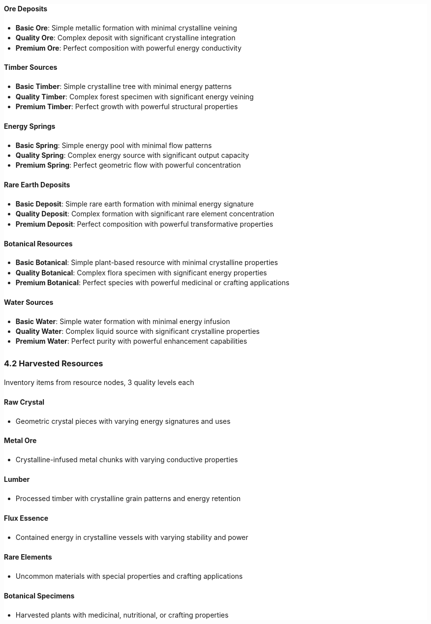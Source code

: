 #### Ore Deposits
- **Basic Ore**: Simple metallic formation with minimal crystalline veining
- **Quality Ore**: Complex deposit with significant crystalline integration
- **Premium Ore**: Perfect composition with powerful energy conductivity

#### Timber Sources
- **Basic Timber**: Simple crystalline tree with minimal energy patterns
- **Quality Timber**: Complex forest specimen with significant energy veining
- **Premium Timber**: Perfect growth with powerful structural properties

#### Energy Springs
- **Basic Spring**: Simple energy pool with minimal flow patterns
- **Quality Spring**: Complex energy source with significant output capacity
- **Premium Spring**: Perfect geometric flow with powerful concentration

#### Rare Earth Deposits
- **Basic Deposit**: Simple rare earth formation with minimal energy signature
- **Quality Deposit**: Complex formation with significant rare element concentration
- **Premium Deposit**: Perfect composition with powerful transformative properties

#### Botanical Resources
- **Basic Botanical**: Simple plant-based resource with minimal crystalline properties
- **Quality Botanical**: Complex flora specimen with significant energy properties
- **Premium Botanical**: Perfect species with powerful medicinal or crafting applications

#### Water Sources
- **Basic Water**: Simple water formation with minimal energy infusion
- **Quality Water**: Complex liquid source with significant crystalline properties
- **Premium Water**: Perfect purity with powerful enhancement capabilities

### 4.2 Harvested Resources
Inventory items from resource nodes, 3 quality levels each

#### Raw Crystal
- Geometric crystal pieces with varying energy signatures and uses

#### Metal Ore
- Crystalline-infused metal chunks with varying conductive properties

#### Lumber
- Processed timber with crystalline grain patterns and energy retention

#### Flux Essence
- Contained energy in crystalline vessels with varying stability and power

#### Rare Elements
- Uncommon materials with special properties and crafting applications

#### Botanical Specimens
- Harvested plants with medicinal, nutritional, or crafting properties
